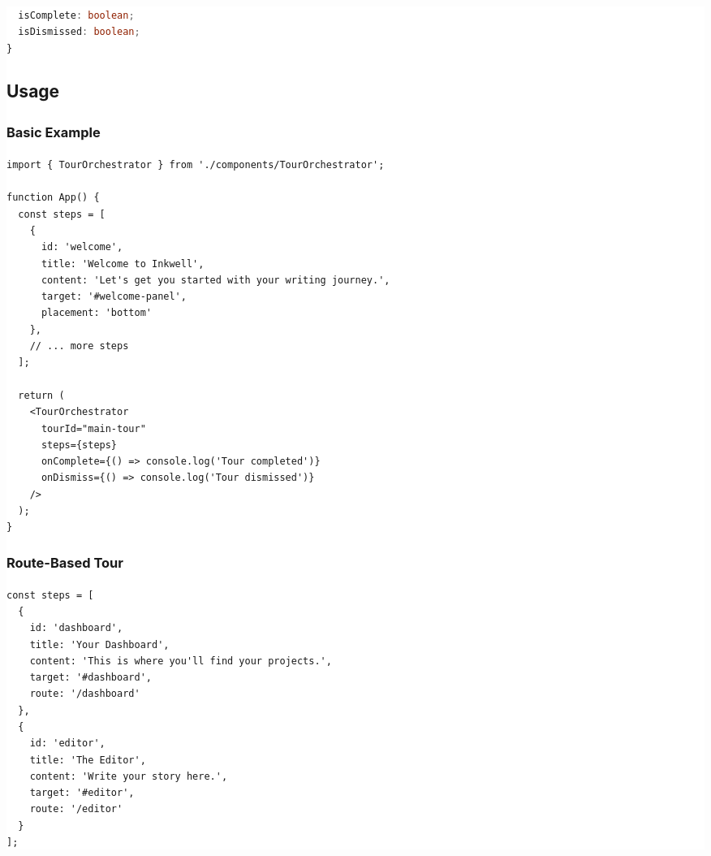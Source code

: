 ```typescript
  isComplete: boolean;
  isDismissed: boolean;
}
```

## Usage

### Basic Example

```tsx
import { TourOrchestrator } from './components/TourOrchestrator';

function App() {
  const steps = [
    {
      id: 'welcome',
      title: 'Welcome to Inkwell',
      content: 'Let's get you started with your writing journey.',
      target: '#welcome-panel',
      placement: 'bottom'
    },
    // ... more steps
  ];

  return (
    <TourOrchestrator
      tourId="main-tour"
      steps={steps}
      onComplete={() => console.log('Tour completed')}
      onDismiss={() => console.log('Tour dismissed')}
    />
  );
}
```

### Route-Based Tour

```tsx
const steps = [
  {
    id: 'dashboard',
    title: 'Your Dashboard',
    content: 'This is where you'll find your projects.',
    target: '#dashboard',
    route: '/dashboard'
  },
  {
    id: 'editor',
    title: 'The Editor',
    content: 'Write your story here.',
    target: '#editor',
    route: '/editor'
  }
];
```
